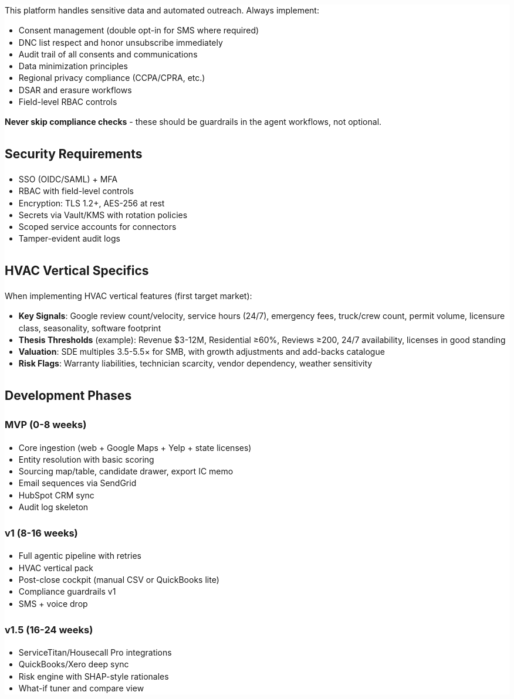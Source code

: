 This platform handles sensitive data and automated outreach. Always implement:
- Consent management (double opt-in for SMS where required)
- DNC list respect and honor unsubscribe immediately
- Audit trail of all consents and communications
- Data minimization principles
- Regional privacy compliance (CCPA/CPRA, etc.)
- DSAR and erasure workflows
- Field-level RBAC controls

**Never skip compliance checks** - these should be guardrails in the agent workflows, not optional.

## Security Requirements

- SSO (OIDC/SAML) + MFA
- RBAC with field-level controls
- Encryption: TLS 1.2+, AES-256 at rest
- Secrets via Vault/KMS with rotation policies
- Scoped service accounts for connectors
- Tamper-evident audit logs

## HVAC Vertical Specifics

When implementing HVAC vertical features (first target market):
- **Key Signals**: Google review count/velocity, service hours (24/7), emergency fees, truck/crew count, permit volume, licensure class, seasonality, software footprint
- **Thesis Thresholds** (example): Revenue $3-12M, Residential ≥60%, Reviews ≥200, 24/7 availability, licenses in good standing
- **Valuation**: SDE multiples 3.5-5.5× for SMB, with growth adjustments and add-backs catalogue
- **Risk Flags**: Warranty liabilities, technician scarcity, vendor dependency, weather sensitivity

## Development Phases

### MVP (0-8 weeks)
- Core ingestion (web + Google Maps + Yelp + state licenses)
- Entity resolution with basic scoring
- Sourcing map/table, candidate drawer, export IC memo
- Email sequences via SendGrid
- HubSpot CRM sync
- Audit log skeleton

### v1 (8-16 weeks)
- Full agentic pipeline with retries
- HVAC vertical pack
- Post-close cockpit (manual CSV or QuickBooks lite)
- Compliance guardrails v1
- SMS + voice drop

### v1.5 (16-24 weeks)
- ServiceTitan/Housecall Pro integrations
- QuickBooks/Xero deep sync
- Risk engine with SHAP-style rationales
- What-if tuner and compare view
